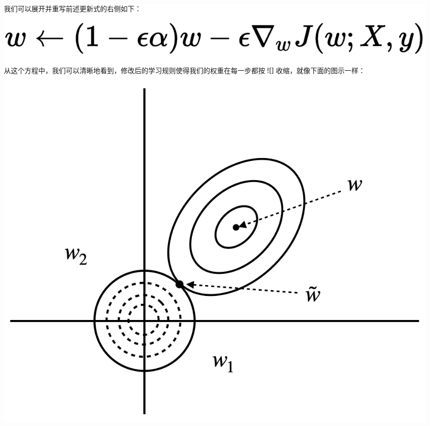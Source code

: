 我们可以展开并重写前述更新式的右侧如下：

![](img/b96ed906-1d3e-4008-a0a9-d1f1bed34247.png)

从这个方程中，我们可以清晰地看到，修改后的学习规则使得我们的权重在每一步都按 ![] 收缩，就像下面的图示一样：

![](img/09e2fc82-bb08-45e9-a9eb-18ec80d4362d.png)
